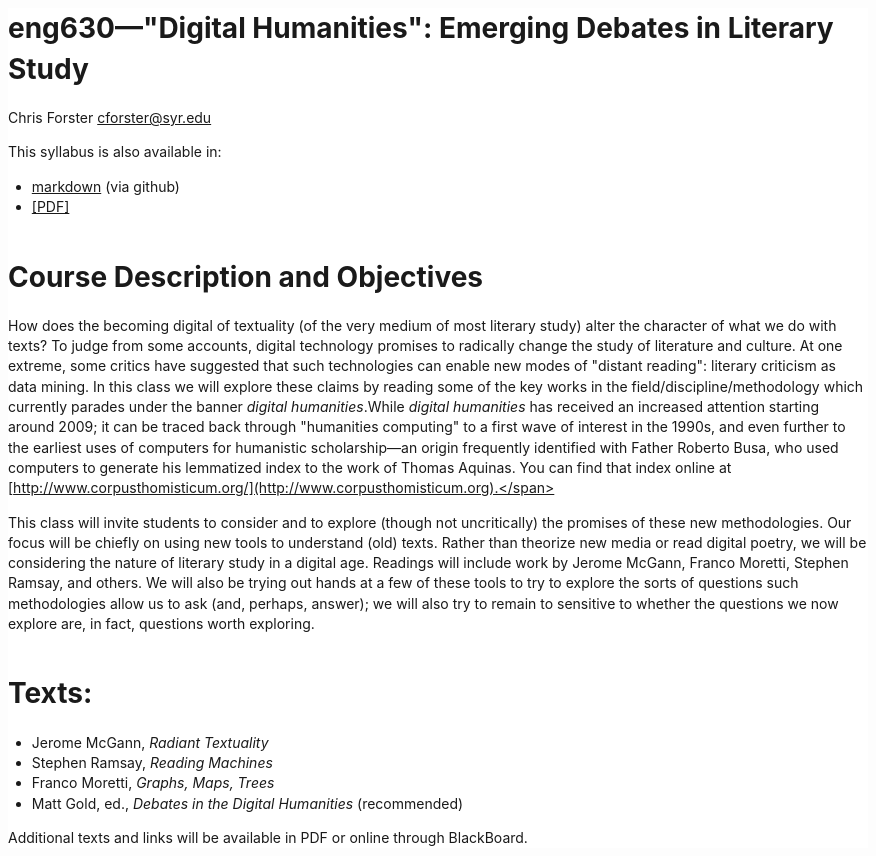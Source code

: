 <head>
<title>"Digital Humanities": Emerging Debates in Literary Study - Syllabus (Spring 2013)</title>
<meta http-equiv="Content-Type" content="text/html; charset=utf-8">
<link href="eng630_syllabus.css" rel="stylesheet" />
<link href='http://fonts.googleapis.com/css?family=PT+Sans+Narrow:400,700' rel='stylesheet' type='text/css'>
<link href='http://fonts.googleapis.com/css?family=PT+Serif:400,400italic' rel='stylesheet' type='text/css'>
</head>

# eng630&mdash;"Digital Humanities": Emerging Debates in Literary Study

Chris Forster [cforster@syr.edu](mailto:cforster@syr.edu)

This syllabus is also available in:

- [markdown](https://github.com/c-forster/eng630-syllabus) (via github)
- [\[PDF\]](./eng630_syllabus-final.pdf)

# Course Description and Objectives

How does the becoming digital of textuality (of the very medium of most literary study) alter the character of what we do with texts? To judge from some accounts, digital technology promises to radically change the study of literature and culture. At one extreme, some critics have suggested that such technologies can enable new modes of "distant reading": literary criticism as data mining. In this class we will explore these claims by reading some of the key works in the field/discipline/methodology which currently parades under the banner *digital humanities*.<span class="footnote">While *digital humanities* has received an increased attention starting around 2009; it can be traced back through "humanities computing" to a first wave of interest in the 1990s, and even further to the earliest uses of computers for humanistic scholarship—an origin frequently identified with Father Roberto Busa, who used computers to generate his lemmatized index to the work of Thomas Aquinas. You can find that index online at [http://www.corpusthomisticum.org/](http://www.corpusthomisticum.org).</span>

This class will invite students to consider and to explore (though not uncritically) the promises of these new methodologies. Our focus will be chiefly on using new tools to understand (old) texts.  Rather than theorize new media or read digital poetry, we will be considering the nature of literary study in a digital age. Readings will include work by Jerome McGann, Franco Moretti, Stephen Ramsay, and others. We will also be trying out hands at a few of these tools to try to explore the sorts of questions such methodologies allow us to ask (and, perhaps, answer); we will also try to remain to sensitive to whether the questions we now explore are, in fact, questions worth exploring.

# Texts:

- Jerome McGann, *Radiant Textuality*
- Stephen Ramsay, *Reading Machines*
- Franco Moretti, *Graphs, Maps, Trees*
- Matt Gold, ed., *Debates in the Digital Humanities* (recommended)

Additional texts and links will be available in PDF or online through BlackBoard.
